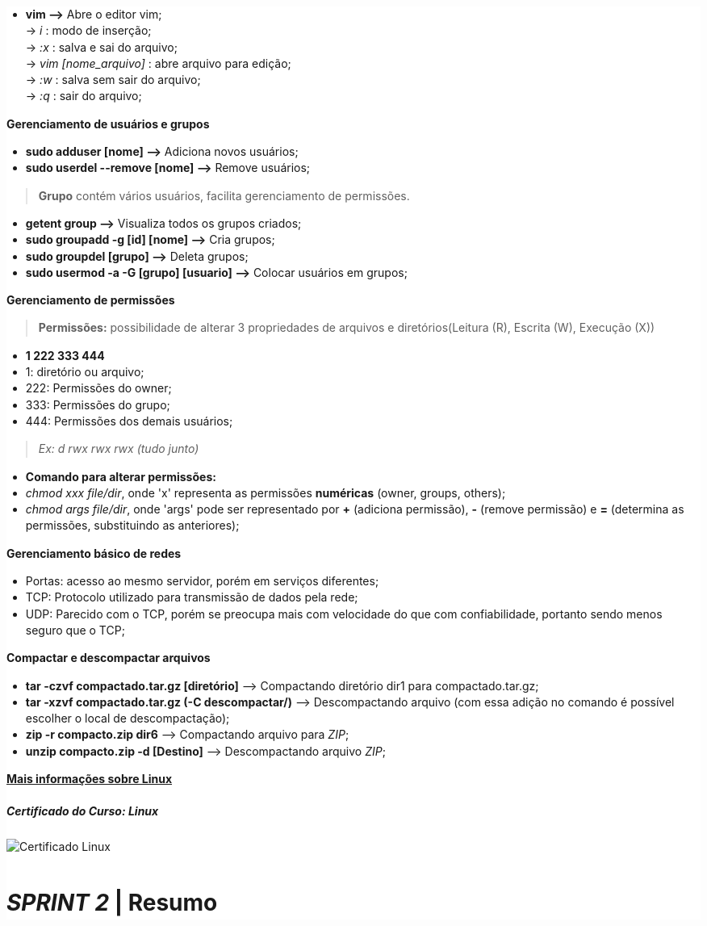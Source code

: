 - **vim -->** Abre o editor vim;<br>
-> *i* : modo de inserção;<br>
-> *:x* : salva e sai do arquivo;<br>
-> *vim [nome_arquivo]* : abre arquivo para edição;<br>
-> *:w* : salva sem sair do arquivo;<br>
-> *:q* : sair do arquivo;<br>

**Gerenciamento de usuários e grupos**

- **sudo adduser [nome] -->** Adiciona novos usuários;
- **sudo userdel --remove [nome] -->** Remove usuários;

>**Grupo** contém vários usuários, facilita gerenciamento de permissões.

- **getent group -->** Visualiza todos os grupos criados;
- **sudo groupadd -g [id] [nome] -->** Cria grupos;
- **sudo groupdel [grupo] -->** Deleta grupos;
- **sudo usermod -a -G [grupo] [usuario] -->** Colocar usuários em grupos;

**Gerenciamento de permissões**

>**Permissões:** possibilidade de alterar 3 propriedades de arquivos e diretórios(Leitura (R), Escrita (W), Execução (X))

- **1 222 333 444**<br>
 - 1: diretório ou arquivo;<br>
 - 222: Permissões do owner;<br>
 - 333: Permissões do grupo;<br>
 - 444: Permissões dos demais usuários;<br>
>*Ex: d rwx rwx rwx (tudo junto)*<br> 

- **Comando para alterar permissões:** 
- *chmod xxx file/dir*, onde 'x' representa as permissões **numéricas** (owner, groups, others);
- *chmod args file/dir*, onde 'args' pode ser representado por **+** (adiciona permissão), **-** (remove permissão) e **=** (determina as permissões, substituindo as anteriores);

**Gerenciamento básico de redes**
- Portas: acesso ao mesmo servidor, porém em serviços diferentes;
- TCP: Protocolo utilizado para transmissão de dados pela rede;
- UDP: Parecido com o TCP, porém se preocupa mais com velocidade do que com confiabilidade, portanto sendo menos seguro que o TCP;

**Compactar e descompactar arquivos**
- **tar -czvf compactado.tar.gz [diretório]** --> Compactando diretório dir1 para compactado.tar.gz;
- **tar -xzvf compactado.tar.gz (-C descompactar/)** --> Descompactando arquivo (com essa adição no comando é possível escolher o local de descompactação);
- **zip -r compacto.zip dir6** --> Compactando arquivo para *ZIP*;
- **unzip compacto.zip -d [Destino]** --> Descompactando arquivo *ZIP*; 

**[Mais informações sobre Linux](Sprint-1/README.md#curso-linux)**

##### Certificado do Curso: Linux
![Certificado Linux](Sprint-1/certificados/curso-linux.jpg)

# *SPRINT 2* | Resumo
